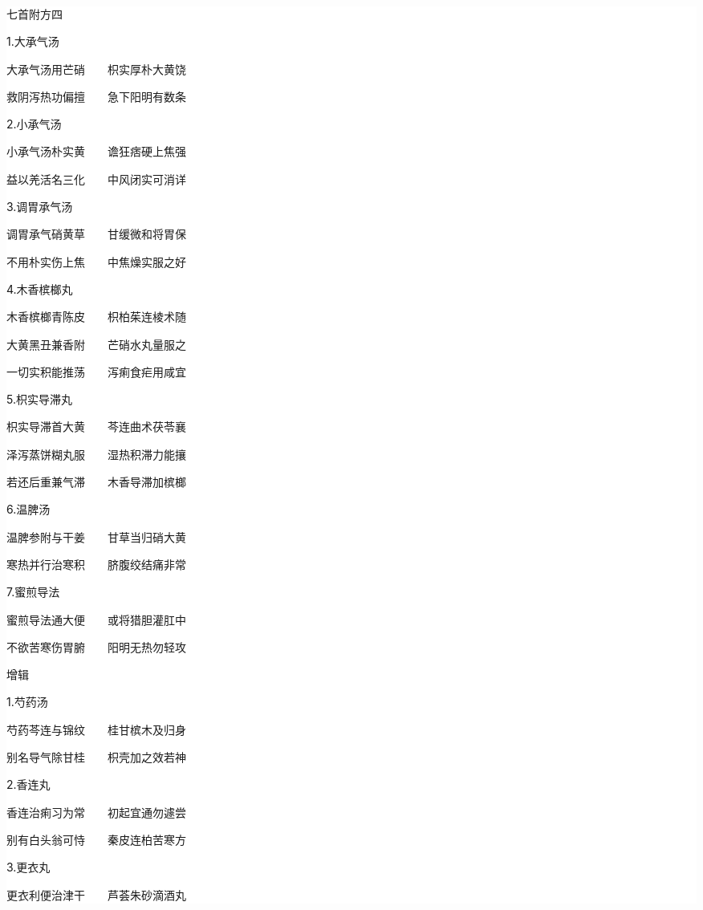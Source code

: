 七首附方四

1.大承气汤

大承气汤用芒硝　　枳实厚朴大黄饶

救阴泻热功偏擅　　急下阳明有数条

2.小承气汤

小承气汤朴实黄　　谵狂痞硬上焦强

益以羌活名三化　　中风闭实可消详

3.调胃承气汤

调胃承气硝黄草　　甘缓微和将胃保

不用朴实伤上焦　　中焦燥实服之好

4.木香槟榔丸

木香槟榔青陈皮　　枳柏茱连棱术随

大黄黑丑兼香附　　芒硝水丸量服之

一切实积能推荡　　泻痢食疟用咸宜

5.枳实导滞丸

枳实导滞首大黄　　芩连曲术茯苓襄

泽泻蒸饼糊丸服　　湿热积滞力能攘

若还后重兼气滞　　木香导滞加槟榔

6.温脾汤

温脾参附与干姜　　甘草当归硝大黄

寒热并行治寒积　　脐腹绞结痛非常

7.蜜煎导法

蜜煎导法通大便　　或将猎胆灌肛中

不欲苦寒伤胃腑　　阳明无热勿轻攻

增辑

1.芍药汤

芍药芩连与锦纹　　桂甘槟木及归身

别名导气除甘桂　　枳壳加之效若神

2.香连丸

香连治痢习为常　　初起宜通勿遽尝

别有白头翁可恃　　秦皮连柏苦寒方

3.更衣丸

更衣利便治津干　　芦荟朱砂滴酒丸
